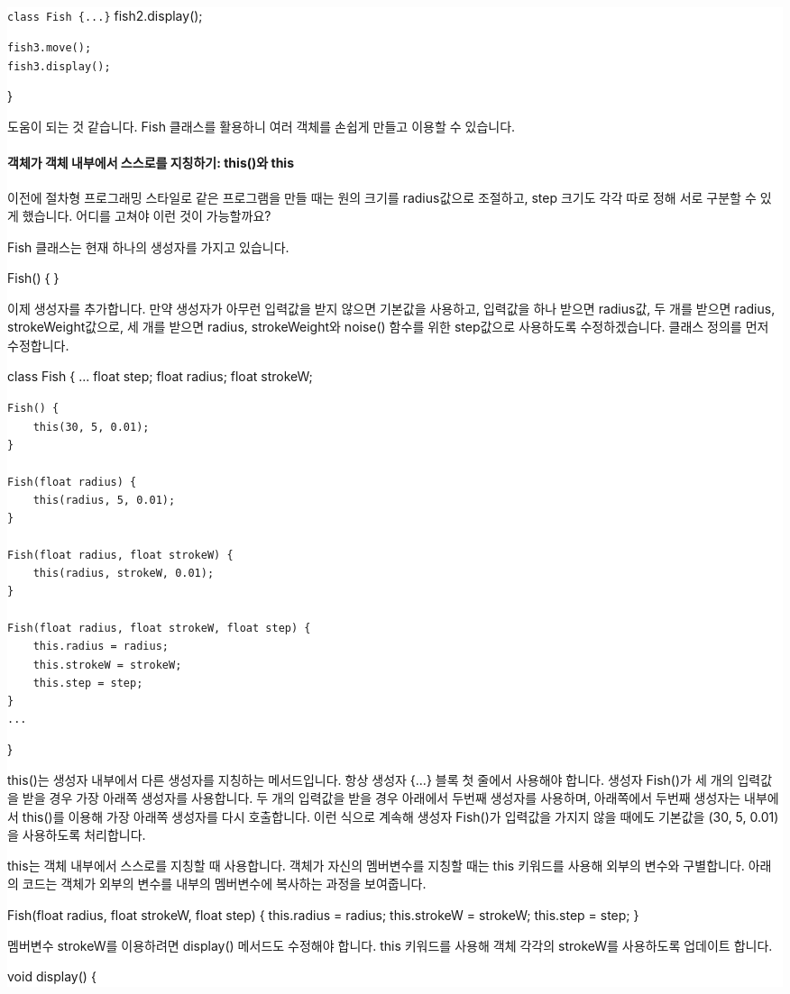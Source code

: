 ```class Fish {...}```
	fish2.display();

	fish3.move();
	fish3.display();

}

도움이 되는 것 같습니다. Fish 클래스를 활용하니 여러 객체를 손쉽게 만들고 이용할 수 있습니다.

#### 객체가 객체 내부에서 스스로를 지칭하기: this()와 this ####
이전에 절차형 프로그래밍 스타일로 같은 프로그램을 만들 때는 원의 크기를 radius값으로 조절하고, step 크기도 각각 따로 정해 서로 구분할 수 있게 했습니다. 어디를 고쳐야 이런 것이 가능할까요?

Fish 클래스는 현재 하나의 생성자를 가지고 있습니다.

Fish() {
}

이제 생성자를 추가합니다. 만약 생성자가 아무런 입력값을 받지 않으면 기본값을 사용하고, 입력값을 하나 받으면  radius값, 두 개를 받으면 radius, strokeWeight값으로, 세 개를 받으면 radius, strokeWeight와 noise() 함수를 위한 step값으로 사용하도록 수정하겠습니다. 클래스 정의를 먼저 수정합니다.

class Fish {
	...	
	float step;
	float radius;
	float strokeW;

	Fish() {
		this(30, 5, 0.01);
	}

	Fish(float radius) {
		this(radius, 5, 0.01);
	}

	Fish(float radius, float strokeW) {
		this(radius, strokeW, 0.01);
	}

	Fish(float radius, float strokeW, float step) {
		this.radius = radius;
		this.strokeW = strokeW;
		this.step = step;
	}
	...
}

this()는 생성자 내부에서 다른 생성자를 지칭하는 메서드입니다. 항상 생성자 {...} 블록 첫 줄에서 사용해야 합니다. 생성자 Fish()가 세 개의 입력값을 받을 경우 가장 아래쪽 생성자를 사용합니다. 두 개의 입력값을 받을 경우 아래에서 두번째 생성자를 사용하며, 아래쪽에서 두번째 생성자는 내부에서 this()를 이용해 가장 아래쪽 생성자를 다시 호출합니다. 이런 식으로 계속해 생성자 Fish()가 입력값을 가지지 않을 때에도 기본값을 (30, 5, 0.01)을 사용하도록 처리합니다.

this는 객체 내부에서 스스로를 지칭할 때 사용합니다. 객체가 자신의 멤버변수를 지칭할 때는 this 키워드를 사용해 외부의 변수와 구별합니다. 아래의 코드는 객체가 외부의 변수를 내부의 멤버변수에 복사하는 과정을 보여줍니다.

Fish(float radius, float strokeW, float step) {
	this.radius = radius;
	this.strokeW = strokeW;
	this.step = step;
}

멤버변수 strokeW를 이용하려면 display() 메서드도 수정해야 합니다. this 키워드를 사용해 객체 각각의 strokeW를 사용하도록 업데이트 합니다.

void display() {
```